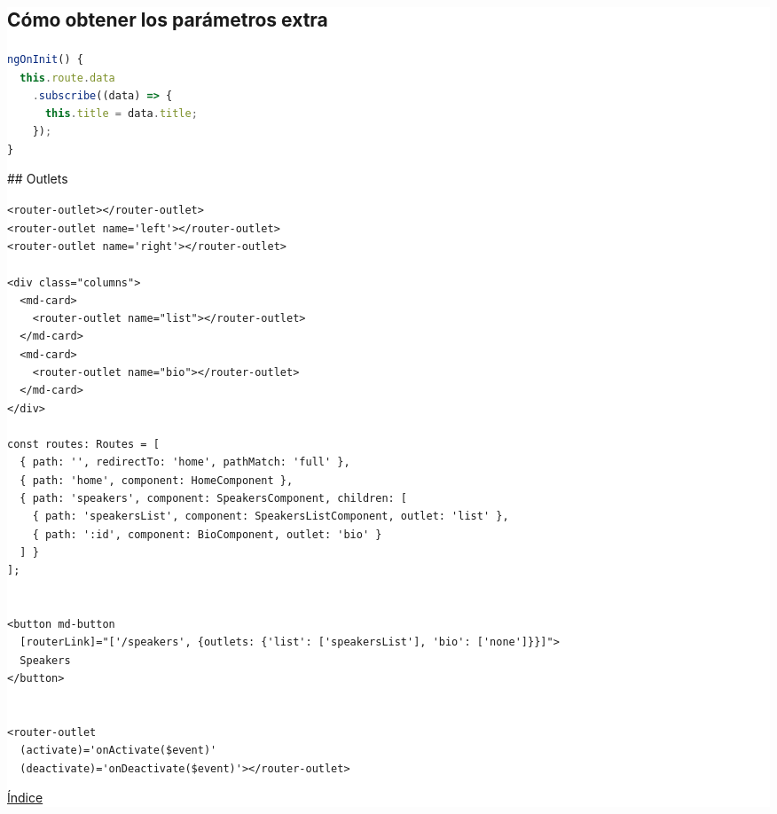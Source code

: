 ## Cómo obtener los parámetros extra

```typescript
ngOnInit() {
  this.route.data
    .subscribe((data) => {
      this.title = data.title;
    });
}
```



## Outlets

```
<router-outlet></router-outlet>
<router-outlet name='left'></router-outlet>
<router-outlet name='right'></router-outlet>

<div class="columns">
  <md-card>
    <router-outlet name="list"></router-outlet>
  </md-card>
  <md-card>
    <router-outlet name="bio"></router-outlet>
  </md-card>
</div>

const routes: Routes = [
  { path: '', redirectTo: 'home', pathMatch: 'full' },
  { path: 'home', component: HomeComponent },
  { path: 'speakers', component: SpeakersComponent, children: [
    { path: 'speakersList', component: SpeakersListComponent, outlet: 'list' },
    { path: ':id', component: BioComponent, outlet: 'bio' }
  ] }
];


<button md-button
  [routerLink]="['/speakers', {outlets: {'list': ['speakersList'], 'bio': ['none']}}]">
  Speakers
</button>


<router-outlet
  (activate)='onActivate($event)'
  (deactivate)='onDeactivate($event)'></router-outlet>

```

[Índice](index.md)
